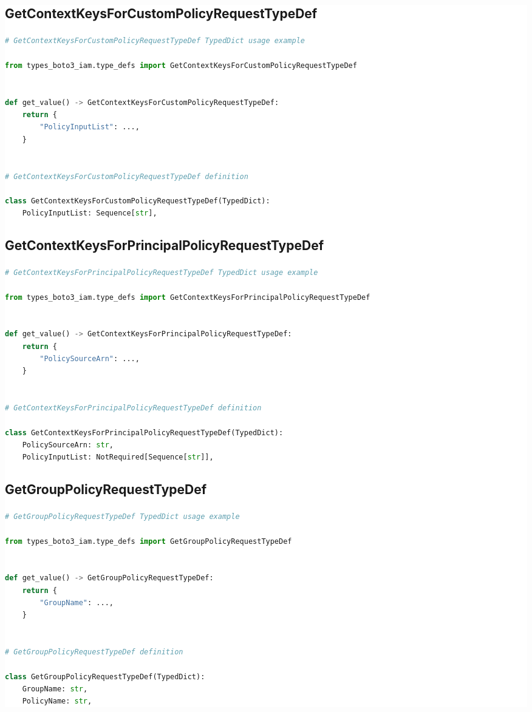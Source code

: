 
## GetContextKeysForCustomPolicyRequestTypeDef

```python
# GetContextKeysForCustomPolicyRequestTypeDef TypedDict usage example

from types_boto3_iam.type_defs import GetContextKeysForCustomPolicyRequestTypeDef


def get_value() -> GetContextKeysForCustomPolicyRequestTypeDef:
    return {
        "PolicyInputList": ...,
    }


# GetContextKeysForCustomPolicyRequestTypeDef definition

class GetContextKeysForCustomPolicyRequestTypeDef(TypedDict):
    PolicyInputList: Sequence[str],
```


## GetContextKeysForPrincipalPolicyRequestTypeDef

```python
# GetContextKeysForPrincipalPolicyRequestTypeDef TypedDict usage example

from types_boto3_iam.type_defs import GetContextKeysForPrincipalPolicyRequestTypeDef


def get_value() -> GetContextKeysForPrincipalPolicyRequestTypeDef:
    return {
        "PolicySourceArn": ...,
    }


# GetContextKeysForPrincipalPolicyRequestTypeDef definition

class GetContextKeysForPrincipalPolicyRequestTypeDef(TypedDict):
    PolicySourceArn: str,
    PolicyInputList: NotRequired[Sequence[str]],
```


## GetGroupPolicyRequestTypeDef

```python
# GetGroupPolicyRequestTypeDef TypedDict usage example

from types_boto3_iam.type_defs import GetGroupPolicyRequestTypeDef


def get_value() -> GetGroupPolicyRequestTypeDef:
    return {
        "GroupName": ...,
    }


# GetGroupPolicyRequestTypeDef definition

class GetGroupPolicyRequestTypeDef(TypedDict):
    GroupName: str,
    PolicyName: str,
```
